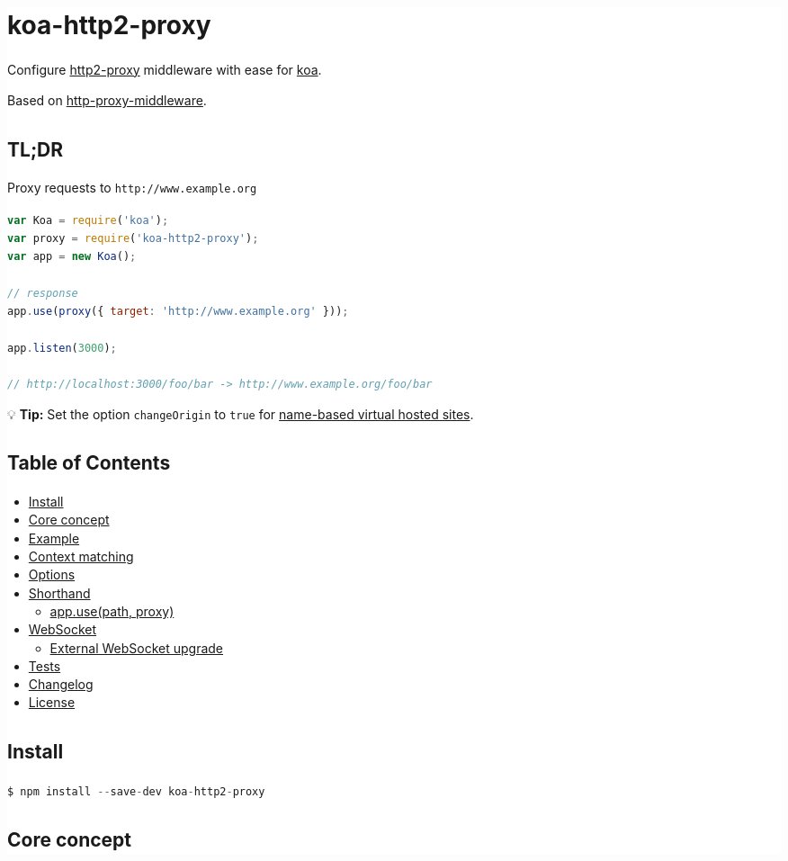 # koa-http2-proxy

Configure [http2-proxy](https://github.com/nxtedition/node-http2-proxy) middleware with ease for [koa](https://github.com/koajs/koa).

Based on [http-proxy-middleware](https://github.com/chimurai/http-proxy-middleware).

## TL;DR

Proxy requests to `http://www.example.org`

```javascript
var Koa = require('koa');
var proxy = require('koa-http2-proxy');
var app = new Koa();

// response
app.use(proxy({ target: 'http://www.example.org' }));

app.listen(3000);

// http://localhost:3000/foo/bar -> http://www.example.org/foo/bar
```

:bulb: **Tip:** Set the option `changeOrigin` to `true` for [name-based virtual hosted sites](http://en.wikipedia.org/wiki/Virtual_hosting#Name-based).

## Table of Contents



- [Install](#install)
- [Core concept](#core-concept)
- [Example](#example)
- [Context matching](#context-matching)
- [Options](#options)
- [Shorthand](#shorthand)
  - [app.use\(path, proxy\)](#appusepath-proxy)
- [WebSocket](#websocket)
  - [External WebSocket upgrade](#external-websocket-upgrade)
- [Tests](#tests)
- [Changelog](#changelog)
- [License](#license)



## Install

```javascript
$ npm install --save-dev koa-http2-proxy
```

## Core concept
